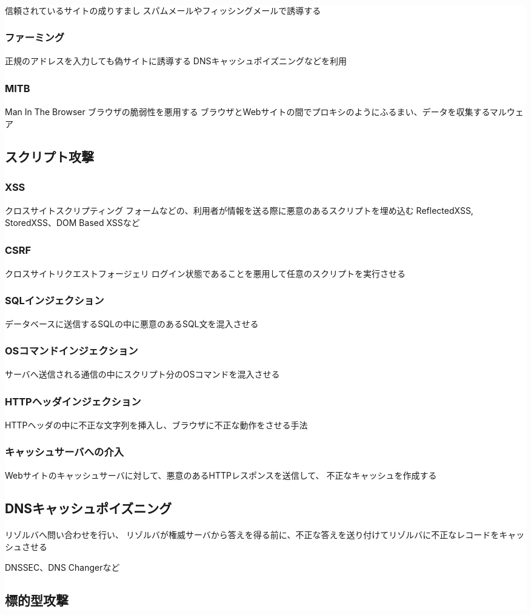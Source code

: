信頼されているサイトの成りすまし
スパムメールやフィッシングメールで誘導する

### ファーミング

正規のアドレスを入力しても偽サイトに誘導する
DNSキャッシュポイズニングなどを利用

### MITB

Man In The Browser
ブラウザの脆弱性を悪用する
ブラウザとWebサイトの間でプロキシのようにふるまい、データを収集するマルウェア

## スクリプト攻撃

### XSS

クロスサイトスクリプティング
フォームなどの、利用者が情報を送る際に悪意のあるスクリプトを埋め込む
ReflectedXSS, StoredXSS、DOM Based XSSなど

### CSRF

クロスサイトリクエストフォージェリ
ログイン状態であることを悪用して任意のスクリプトを実行させる

### SQLインジェクション

データベースに送信するSQLの中に悪意のあるSQL文を混入させる

### OSコマンドインジェクション

サーバへ送信される通信の中にスクリプト分のOSコマンドを混入させる

### HTTPヘッダインジェクション

HTTPヘッダの中に不正な文字列を挿入し、ブラウザに不正な動作をさせる手法

### キャッシュサーバへの介入

Webサイトのキャッシュサーバに対して、悪意のあるHTTPレスポンスを送信して、
不正なキャッシュを作成する

## DNSキャッシュポイズニング

リゾルバへ問い合わせを行い、
リゾルバが権威サーバから答えを得る前に、不正な答えを送り付けてリゾルバに不正なレコードをキャッシュさせる

DNSSEC、DNS Changerなど

## 標的型攻撃
